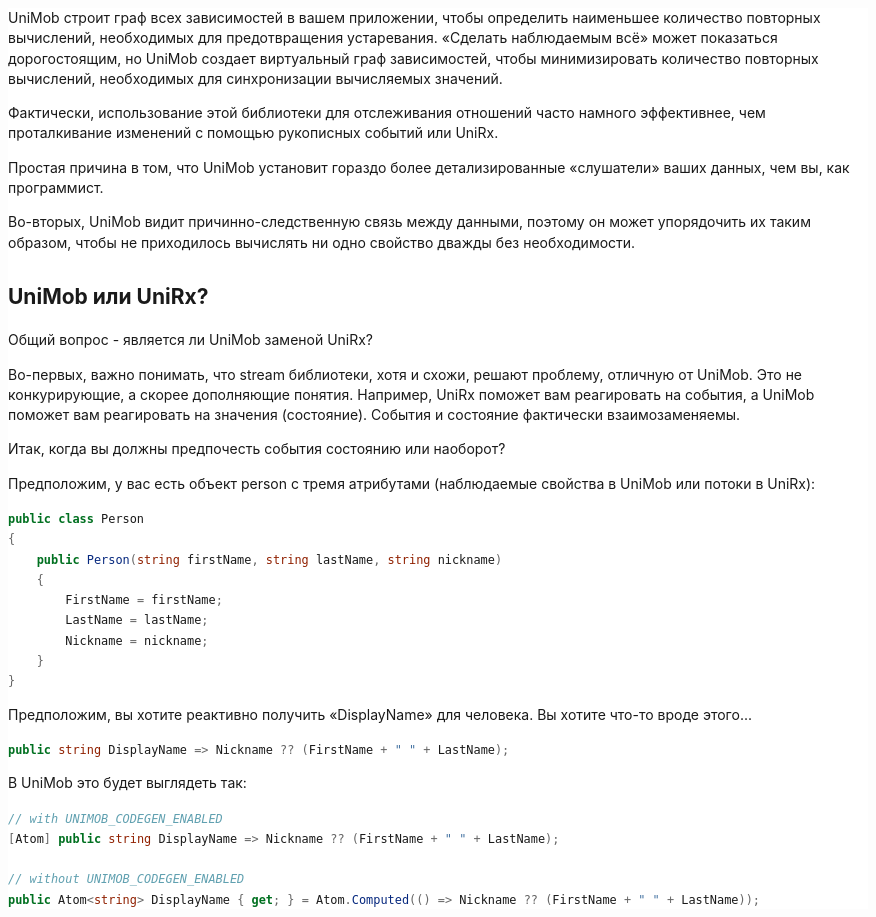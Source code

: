 UniMob строит граф всех зависимостей в вашем приложении, чтобы определить наименьшее количество повторных вычислений, необходимых для предотвращения устаревания. «Сделать наблюдаемым всё» может показаться дорогостоящим, но UniMob создает виртуальный граф зависимостей, чтобы минимизировать количество повторных вычислений, необходимых для синхронизации вычисляемых значений.

Фактически, использование этой библиотеки для отслеживания отношений часто намного эффективнее, чем проталкивание изменений с помощью рукописных событий или UniRx.

Простая причина в том, что UniMob установит гораздо более детализированные «слушатели» ваших данных, чем вы, как программист.

Во-вторых, UniMob видит причинно-следственную связь между данными, поэтому он может упорядочить их таким образом, чтобы не приходилось вычислять ни одно свойство дважды без необходимости.

## UniMob или UniRx?

Общий вопрос - является ли UniMob заменой UniRx?

Во-первых, важно понимать, что stream библиотеки, хотя и схожи, решают проблему, отличную от UniMob. Это не конкурирующие, а скорее дополняющие понятия. Например, UniRx поможет вам реагировать на события, а UniMob поможет вам реагировать на значения (состояние). События и состояние фактически взаимозаменяемы.

Итак, когда вы должны предпочесть события состоянию или наоборот?

Предположим, у вас есть объект person с тремя атрибутами (наблюдаемые свойства в UniMob или потоки в UniRx):

```csharp
public class Person
{
    public Person(string firstName, string lastName, string nickname)
    {
        FirstName = firstName;
        LastName = lastName;
        Nickname = nickname;
    }
}
```

Предположим, вы хотите реактивно получить «DisplayName» для человека. Вы хотите что-то вроде этого...

```csharp
public string DisplayName => Nickname ?? (FirstName + " " + LastName);
```

В UniMob это будет выглядеть так:

```csharp
// with UNIMOB_CODEGEN_ENABLED
[Atom] public string DisplayName => Nickname ?? (FirstName + " " + LastName);

// without UNIMOB_CODEGEN_ENABLED
public Atom<string> DisplayName { get; } = Atom.Computed(() => Nickname ?? (FirstName + " " + LastName));
```
